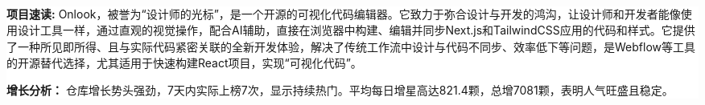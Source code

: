 
**项目速读:** Onlook，被誉为“设计师的光标”，是一个开源的可视化代码编辑器。它致力于弥合设计与开发的鸿沟，让设计师和开发者能像使用设计工具一样，通过直观的视觉操作，配合AI辅助，直接在浏览器中构建、编辑并同步Next.js和TailwindCSS应用的代码和样式。它提供了一种所见即所得、且与实际代码紧密关联的全新开发体验，解决了传统工作流中设计与代码不同步、效率低下等问题，是Webflow等工具的开源替代选择，尤其适用于快速构建React项目，实现“可视化代码”。

**增长分析：** 仓库增长势头强劲，7天内实际上榜7次，显示持续热门。平均每日增星高达821.4颗，总增7081颗，表明人气旺盛且稳定。


